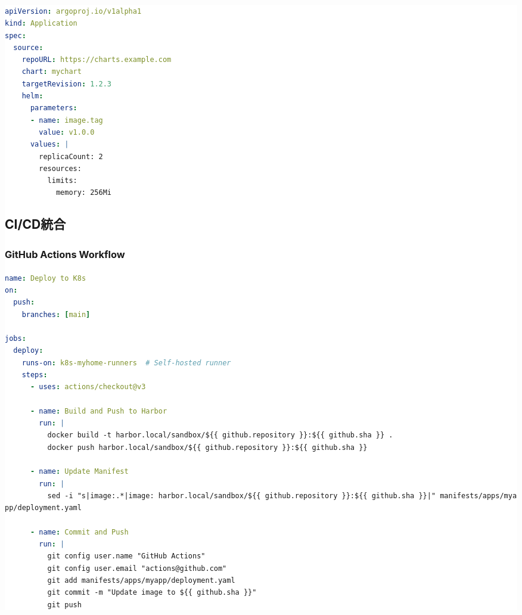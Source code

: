 ```yaml
apiVersion: argoproj.io/v1alpha1
kind: Application
spec:
  source:
    repoURL: https://charts.example.com
    chart: mychart
    targetRevision: 1.2.3
    helm:
      parameters:
      - name: image.tag
        value: v1.0.0
      values: |
        replicaCount: 2
        resources:
          limits:
            memory: 256Mi
```

## CI/CD統合

### GitHub Actions Workflow

```yaml
name: Deploy to K8s
on:
  push:
    branches: [main]

jobs:
  deploy:
    runs-on: k8s-myhome-runners  # Self-hosted runner
    steps:
      - uses: actions/checkout@v3
      
      - name: Build and Push to Harbor
        run: |
          docker build -t harbor.local/sandbox/${{ github.repository }}:${{ github.sha }} .
          docker push harbor.local/sandbox/${{ github.repository }}:${{ github.sha }}
      
      - name: Update Manifest
        run: |
          sed -i "s|image:.*|image: harbor.local/sandbox/${{ github.repository }}:${{ github.sha }}|" manifests/apps/myapp/deployment.yaml
          
      - name: Commit and Push
        run: |
          git config user.name "GitHub Actions"
          git config user.email "actions@github.com"
          git add manifests/apps/myapp/deployment.yaml
          git commit -m "Update image to ${{ github.sha }}"
          git push
```
